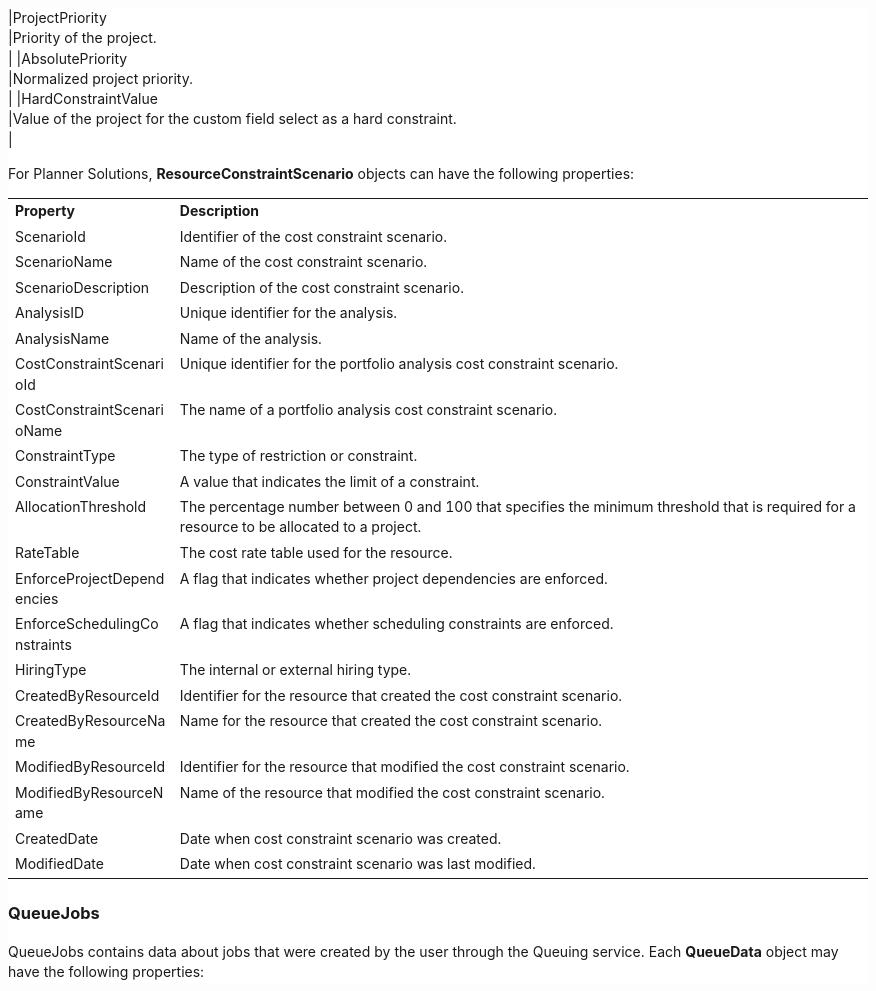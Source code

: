 |ProjectPriority  <br/> |Priority of the project.  <br/> |
|AbsolutePriority  <br/> |Normalized project priority.  <br/> |
|HardConstraintValue  <br/> |Value of the project for the custom field select as a hard constraint.  <br/> |
   
For Planner Solutions, **ResourceConstraintScenario** objects can have the following properties: 
  
|||
|:-----|:-----|
|**Property** <br/> |**Description** <br/> |
|ScenarioId  <br/> |Identifier of the cost constraint scenario.  <br/> |
|ScenarioName  <br/> |Name of the cost constraint scenario.  <br/> |
|ScenarioDescription  <br/> |Description of the cost constraint scenario.  <br/> |
|AnalysisID  <br/> |Unique identifier for the analysis.  <br/> |
|AnalysisName  <br/> |Name of the analysis.  <br/> |
|CostConstraintScenarioId  <br/> |Unique identifier for the portfolio analysis cost constraint scenario.  <br/> |
|CostConstraintScenarioName  <br/> |The name of a portfolio analysis cost constraint scenario.  <br/> |
|ConstraintType  <br/> |The type of restriction or constraint.  <br/> |
|ConstraintValue  <br/> |A value that indicates the limit of a constraint.  <br/> |
|AllocationThreshold  <br/> |The percentage number between 0 and 100 that specifies the minimum threshold that is required for a resource to be allocated to a project.  <br/> |
|RateTable  <br/> |The cost rate table used for the resource.  <br/> |
|EnforceProjectDependencies  <br/> |A flag that indicates whether project dependencies are enforced.  <br/> |
|EnforceSchedulingConstraints  <br/> |A flag that indicates whether scheduling constraints are enforced.  <br/> |
|HiringType  <br/> |The internal or external hiring type.  <br/> |
|CreatedByResourceId  <br/> |Identifier for the resource that created the cost constraint scenario.  <br/> |
|CreatedByResourceName  <br/> |Name for the resource that created the cost constraint scenario.  <br/> |
|ModifiedByResourceId  <br/> |Identifier for the resource that modified the cost constraint scenario.  <br/> |
|ModifiedByResourceName  <br/> |Name of the resource that modified the cost constraint scenario.  <br/> |
|CreatedDate  <br/> |Date when cost constraint scenario was created.  <br/> |
|ModifiedDate  <br/> |Date when cost constraint scenario was last modified.  <br/> |
   
### QueueJobs
<a name="QueueJobs"> </a>

QueueJobs contains data about jobs that were created by the user through the Queuing service. Each **QueueData** object may have the following properties: 
  
